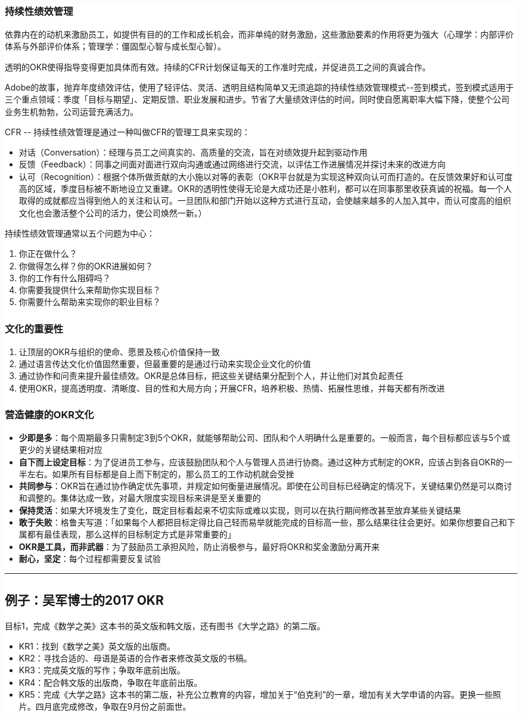 ### 持续性绩效管理

依靠内在的动机来激励员工，如提供有目的的工作和成长机会，而非单纯的财务激励，这些激励要素的作用将更为强大（心理学：内部评价体系与外部评价体系；管理学：僵固型心智与成长型心智）。

透明的OKR使得指导变得更加具体而有效。持续的CFR计划保证每天的工作准时完成，并促进员工之间的真诚合作。

Adobe的故事，抛弃年度绩效评估，使用了轻评估、灵活、透明且结构简单又无须追踪的持续性绩效管理模式--签到模式，签到模式适用于三个重点领域：季度「目标与期望」、定期反馈、职业发展和进步。节省了大量绩效评估的时间，同时使自愿离职率大幅下降，使整个公司业务生机勃勃，公司运营充满活力。

CFR -- 持续性绩效管理是通过一种叫做CFR的管理工具来实现的：

- 对话（Conversation）：经理与员工之间真实的、高质量的交流，旨在对绩效提升起到驱动作用
- 反馈（Feedback）：同事之间面对面进行双向沟通或通过网络进行交流，以评估工作进展情况并探讨未来的改进方向
- 认可（Recognition）：根据个体所做贡献的大小施以对等的表彰（OKR平台就是为实现这种双向认可而打造的。在反馈效果好和认可度高的区域，季度目标被不断地设立又重建。OKR的透明性使得无论是大成功还是小胜利，都可以在同事那里收获真诚的祝福。每一个人取得的成就都应当得到他人的关注和认可。一旦团队和部门开始以这种方式进行互动，会使越来越多的人加入其中，而认可度高的组织文化也会激活整个公司的活力，使公司焕然一新。）

持续性绩效管理通常以五个问题为中心：

1. 你正在做什么？
2. 你做得怎么样？你的OKR进展如何？
3. 你的工作有什么阻碍吗？
4. 你需要我提供什么来帮助你实现目标？
5. 你需要什么帮助来实现你的职业目标？

### 文化的重要性

1. 让顶层的OKR与组织的使命、愿景及核心价值保持一致
2. 通过语言传达文化价值固然重要，但最重要的是通过行动来实现企业文化的价值
3. 通过协作和问责来提升最佳绩效。OKR是总体目标，把这些关键结果分配到个人，并让他们对其负起责任
4. 使用OKR，提高透明度、清晰度、目的性和大局方向；开展CFR，培养积极、热情、拓展性思维，并每天都有所改进

### 营造健康的OKR文化

- **少即是多**：每个周期最多只需制定3到5个OKR，就能够帮助公司、团队和个人明确什么是重要的。一般而言，每个目标都应该与5个或更少的关键结果相对应
- **自下而上设定目标**：为了促进员工参与，应该鼓励团队和个人与管理人员进行协商。通过这种方式制定的OKR，应该占到各自OKR的一半左右。如果所有目标都是自上而下制定的，那么员工的工作动机就会受挫
- **共同参与**：OKR旨在通过协作确定优先事项，并规定如何衡量进展情况。即使在公司目标已经确定的情况下，关键结果仍然是可以商讨和调整的。集体达成一致，对最大限度实现目标来讲是至关重要的
- **保持灵活**：如果大环境发生了变化，既定目标看起来不切实际或难以实现，则可以在执行期间修改甚至放弃某些关键结果
- **敢于失败**：格鲁夫写道：「如果每个人都把目标定得比自己轻而易举就能完成的目标高一些，那么结果往往会更好。如果你想要自己和下属都有最佳表现，那么这样的目标制定方式是非常重要的」
- **OKR是工具，而非武器**：为了鼓励员工承担风险，防止消极参与，最好将OKR和奖金激励分离开来
- **耐心，坚定**：每个过程都需要反复试验

---

## 例子：吴军博士的2017 OKR

目标1，完成《数学之美》这本书的英文版和韩文版，还有图书《大学之路》的第二版。

- KR1：找到《数学之美》英文版的出版商。
- KR2：寻找合适的、母语是英语的合作者来修改英文版的书稿。
- KR3：完成英文版的写作；争取年底前出版。
- KR4：配合韩文版的出版商，争取在年底前出版。
- KR5：完成《大学之路》这本书的第二版，补充公立教育的内容，增加关于“伯克利”的一章，增加有关大学申请的内容。更换一些照片。四月底完成修改，争取在9月份之前面世。
